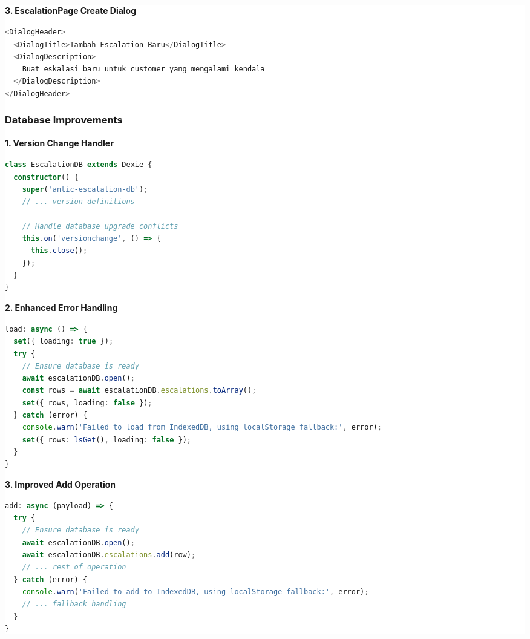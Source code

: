 **3. EscalationPage Create Dialog**
```typescript
<DialogHeader>
  <DialogTitle>Tambah Escalation Baru</DialogTitle>
  <DialogDescription>
    Buat eskalasi baru untuk customer yang mengalami kendala
  </DialogDescription>
</DialogHeader>
```

### Database Improvements

**1. Version Change Handler**
```typescript
class EscalationDB extends Dexie {
  constructor() {
    super('antic-escalation-db');
    // ... version definitions
    
    // Handle database upgrade conflicts
    this.on('versionchange', () => {
      this.close();
    });
  }
}
```

**2. Enhanced Error Handling**
```typescript
load: async () => {
  set({ loading: true });
  try {
    // Ensure database is ready
    await escalationDB.open();
    const rows = await escalationDB.escalations.toArray();
    set({ rows, loading: false });
  } catch (error) {
    console.warn('Failed to load from IndexedDB, using localStorage fallback:', error);
    set({ rows: lsGet(), loading: false });
  }
}
```

**3. Improved Add Operation**
```typescript
add: async (payload) => {
  try {
    // Ensure database is ready
    await escalationDB.open();
    await escalationDB.escalations.add(row);
    // ... rest of operation
  } catch (error) {
    console.warn('Failed to add to IndexedDB, using localStorage fallback:', error);
    // ... fallback handling
  }
}
```
